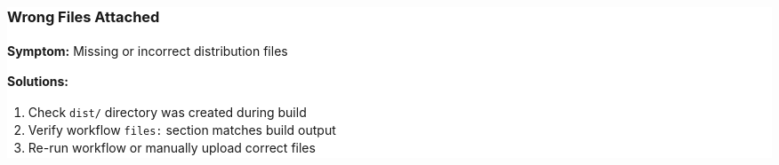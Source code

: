 ### Wrong Files Attached

**Symptom:** Missing or incorrect distribution files

**Solutions:**
1. Check `dist/` directory was created during build
2. Verify workflow `files:` section matches build output
3. Re-run workflow or manually upload correct files

```
